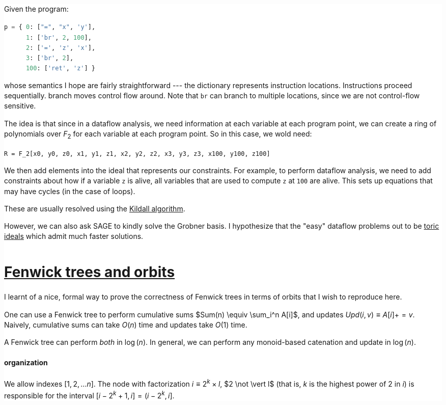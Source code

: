 Given the program:

```py
p = { 0: ["=", "x", 'y'], 
      1: ['br', 2, 100], 
      2: ['=', 'z', 'x'], 
      3: ['br', 2],
      100: ['ret', 'z'] }
```

whose semantics I hope are fairly straightforward --- the dictionary represents
instruction locations. Instructions proceed sequentially. branch moves
control flow around. Note that `br` can branch to multiple locations,
since we are not control-flow sensitive.

The idea is that since in a dataflow analysis, we need information at 
each variable at each program point, we can create a ring of polynomials
over $F_2$ for each variable at each program point. So in this case,
we wold need:

```
R = F_2[x0, y0, z0, x1, y1, z1, x2, y2, z2, x3, y3, z3, x100, y100, z100]
```

We then add elements into the ideal that represents our constraints.
For example, to perform dataflow analysis, we need to add constraints
about how if a variable `z` is alive, all variables that are used
to compute `z` at `100` are alive. This sets up equations that may
have cycles (in the case of loops). 

These are usually resolved using the
[Kildall algorithm](https://en.wikipedia.org/wiki/Data-flow_analysis#An_iterative_algorithm).

However, we can also ask SAGE to kindly solve the Grobner basis. I hypothesize
that the "easy" dataflow problems out to be [toric ideals](https://hal.inria.fr/inria-00074446/document)
which admit much faster solutions.



# [Fenwick trees and orbits](#Fenwick-trees-and-orbits)

I learnt of a nice, formal way to prove the correctness of Fenwick
trees in terms of orbits that I wish to reproduce here.

One can use a Fenwick tree to perform cumulative sums
$Sum(n) \equiv \sum_i^n A[i]$, and updates $Upd(i, v) \equiv A[i] += v$. Naively,
cumulative sums can take $O(n)$ time and updates take $O(1)$ time. 

A Fenwick tree can perform _both_ in $\log(n)$. In general, we can perform
any monoid-based catenation and update in $\log(n)$.

#### organization

We allow indexes $[1, 2, \dots n]$. The node with factorization $i \equiv 2^k \times l$,
$2 \not \vert l$ (that is, $k$ is the highest power of $2$ in $i$)
is responsible for the interval $[i-2^k+1, i] = (i-2^k, i]$.
